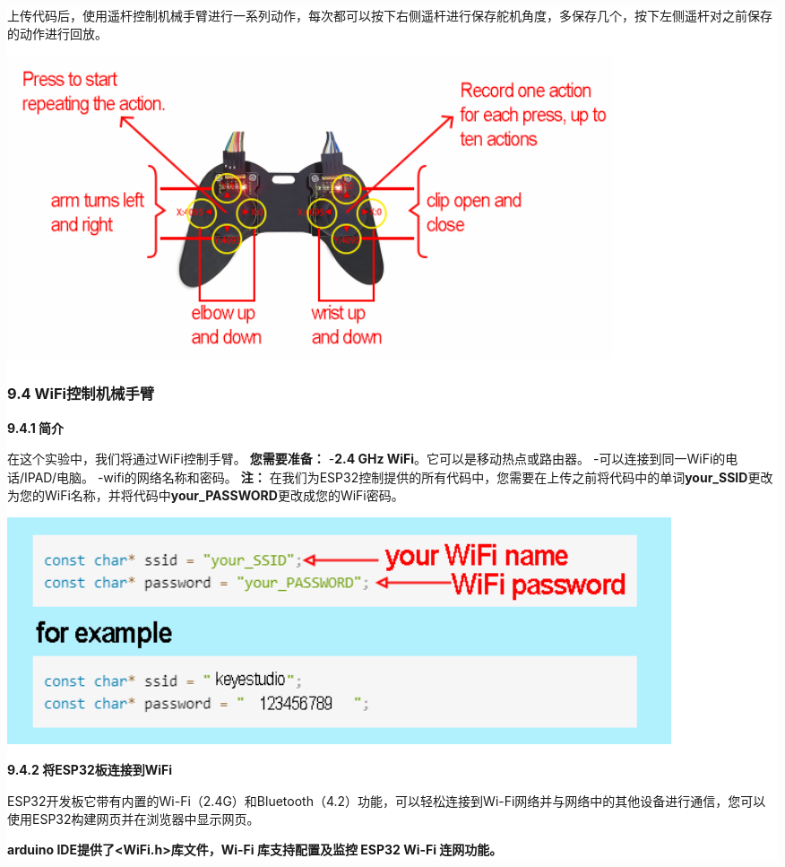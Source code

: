 上传代码后，使用遥杆控制机械手臂进行一系列动作，每次都可以按下右侧遥杆进行保存舵机角度，多保存几个，按下左侧遥杆对之前保存的动作进行回放。

![img-20240704164208](./media/img-20240704164208.png)

### 9.4 WiFi控制机械手臂

**9.4.1 简介**

在这个实验中，我们将通过WiFi控制手臂。
**您需要准备：**
-**2.4 GHz WiFi**。它可以是移动热点或路由器。
-可以连接到同一WiFi的电话/IPAD/电脑。
-wifi的网络名称和密码。
**注：**
在我们为ESP32控制提供的所有代码中，您需要在上传之前将代码中的单词**your_SSID**更改为您的WiFi名称，并将代码中**your_PASSWORD**更改成您的WiFi密码。

![img-20240702163323](./media/img-20240702163323.png)

**9.4.2 将ESP32板连接到WiFi**

ESP32开发板它带有内置的Wi-Fi（2.4G）和Bluetooth（4.2）功能，可以轻松连接到Wi-Fi网络并与网络中的其他设备进行通信，您可以使用ESP32构建网页并在浏览器中显示网页。

**arduino IDE提供了\<WiFi.h\>库文件，Wi-Fi 库支持配置及监控 ESP32 Wi-Fi 连网功能。**
